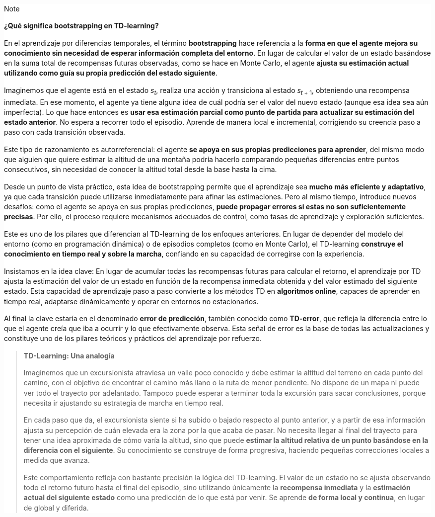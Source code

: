 > [!note]
>
> **¿Qué significa bootstrapping en TD-learning?**
>
> En el aprendizaje por diferencias temporales, el término **bootstrapping** hace referencia a la **forma en que el agente mejora su conocimiento sin necesidad de esperar información completa del entorno**. En lugar de calcular el valor de un estado basándose en la suma total de recompensas futuras observadas, como se hace en Monte Carlo, el agente **ajusta su estimación actual utilizando como guía su propia predicción del estado siguiente**.
>
> Imaginemos que el agente está en el estado $s_t$, realiza una acción y transiciona al estado $s_{t+1}$, obteniendo una recompensa inmediata. En ese momento, el agente ya tiene alguna idea de cuál podría ser el valor del nuevo estado (aunque esa idea sea aún imperfecta). Lo que hace entonces es **usar esa estimación parcial como punto de partida para actualizar su estimación del estado anterior**. No espera a recorrer todo el episodio. Aprende de manera local e incremental, corrigiendo su creencia paso a paso con cada transición observada.
>
> Este tipo de razonamiento es autorreferencial: el agente **se apoya en sus propias predicciones para aprender**, del mismo modo que alguien que quiere estimar la altitud de una montaña podría hacerlo comparando pequeñas diferencias entre puntos consecutivos, sin necesidad de conocer la altitud total desde la base hasta la cima.
>
> Desde un punto de vista práctico, esta idea de bootstrapping permite que el aprendizaje sea **mucho más eficiente y adaptativo**, ya que cada transición puede utilizarse inmediatamente para afinar las estimaciones. Pero al mismo tiempo, introduce nuevos desafíos: como el agente se apoya en sus propias predicciones, **puede propagar errores si estas no son suficientemente precisas**. Por ello, el proceso requiere mecanismos adecuados de control, como tasas de aprendizaje y exploración suficientes.
>
> Este es uno de los pilares que diferencian al TD-learning de los enfoques anteriores. En lugar de depender del modelo del entorno (como en programación dinámica) o de episodios completos (como en Monte Carlo), el TD-learning **construye el conocimiento en tiempo real y sobre la marcha**, confiando en su capacidad de corregirse con la experiencia.

Insistamos en la idea clave: En lugar de acumular todas las recompensas futuras para calcular el retorno, el aprendizaje por TD ajusta la estimación del valor de un estado en función de la recompensa inmediata obtenida y del valor estimado del siguiente estado. Esta capacidad de aprendizaje paso a paso convierte a los métodos TD en **algoritmos online**, capaces de aprender en tiempo real, adaptarse dinámicamente y operar en entornos no estacionarios.

Al final la clave estaría en el denominado **error de predicción**, también conocido como **TD-error**, que refleja la diferencia entre lo que el agente creía que iba a ocurrir y lo que efectivamente observa. Esta señal de error es la base de todas las actualizaciones y constituye uno de los pilares teóricos y prácticos del aprendizaje por refuerzo.

> **TD-Learning: Una analogía**
>
> Imaginemos que un excursionista atraviesa un valle poco conocido y debe estimar la altitud del terreno en cada punto del camino, con el objetivo de encontrar el camino más llano o la ruta de menor pendiente. No dispone de un mapa ni puede ver todo el trayecto por adelantado. Tampoco puede esperar a terminar toda la excursión para sacar conclusiones, porque necesita ir ajustando su estrategia de marcha en tiempo real. 
>
> En cada paso que da, el excursionista siente si ha subido o bajado respecto al punto anterior, y a partir de esa información ajusta su percepción de cuán elevada era la zona por la que acaba de pasar. No necesita llegar al final del trayecto para tener una idea aproximada de cómo varía la altitud, sino que puede **estimar la altitud relativa de un punto basándose en la diferencia con el siguiente**. Su conocimiento se construye de forma progresiva, haciendo pequeñas correcciones locales a medida que avanza.
>
> Este comportamiento refleja con bastante precisión la lógica del TD-learning. El valor de un estado no se ajusta observando todo el retorno futuro hasta el final del episodio, sino utilizando únicamente la **recompensa inmediata** y la **estimación actual del siguiente estado** como una predicción de lo que está por venir. Se aprende **de forma local y continua**, en lugar de global y diferida.
>